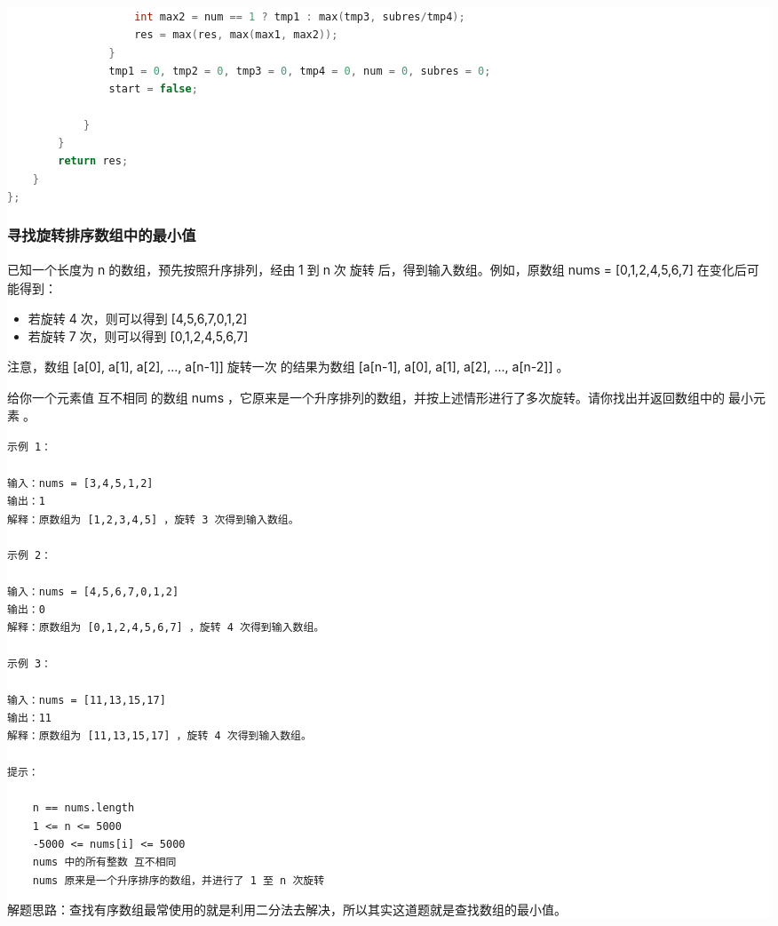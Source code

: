```cpp
                    int max2 = num == 1 ? tmp1 : max(tmp3, subres/tmp4);
                    res = max(res, max(max1, max2));
                }
                tmp1 = 0, tmp2 = 0, tmp3 = 0, tmp4 = 0, num = 0, subres = 0;
                start = false;
                
            }
        }
        return res;
    }
};
```

### 寻找旋转排序数组中的最小值

已知一个长度为 n 的数组，预先按照升序排列，经由 1 到 n 次 旋转 后，得到输入数组。例如，原数组 nums = [0,1,2,4,5,6,7] 在变化后可能得到：

+ 若旋转 4 次，则可以得到 [4,5,6,7,0,1,2]
+ 若旋转 7 次，则可以得到 [0,1,2,4,5,6,7]

注意，数组 [a[0], a[1], a[2], ..., a[n-1]] 旋转一次 的结果为数组 [a[n-1], a[0], a[1], a[2], ..., a[n-2]] 。

给你一个元素值 互不相同 的数组 nums ，它原来是一个升序排列的数组，并按上述情形进行了多次旋转。请你找出并返回数组中的 最小元素 。

 
```
示例 1：

输入：nums = [3,4,5,1,2]
输出：1
解释：原数组为 [1,2,3,4,5] ，旋转 3 次得到输入数组。

示例 2：

输入：nums = [4,5,6,7,0,1,2]
输出：0
解释：原数组为 [0,1,2,4,5,6,7] ，旋转 4 次得到输入数组。

示例 3：

输入：nums = [11,13,15,17]
输出：11
解释：原数组为 [11,13,15,17] ，旋转 4 次得到输入数组。

提示：

    n == nums.length
    1 <= n <= 5000
    -5000 <= nums[i] <= 5000
    nums 中的所有整数 互不相同
    nums 原来是一个升序排序的数组，并进行了 1 至 n 次旋转
```

解题思路：查找有序数组最常使用的就是利用二分法去解决，所以其实这道题就是查找数组的最小值。
